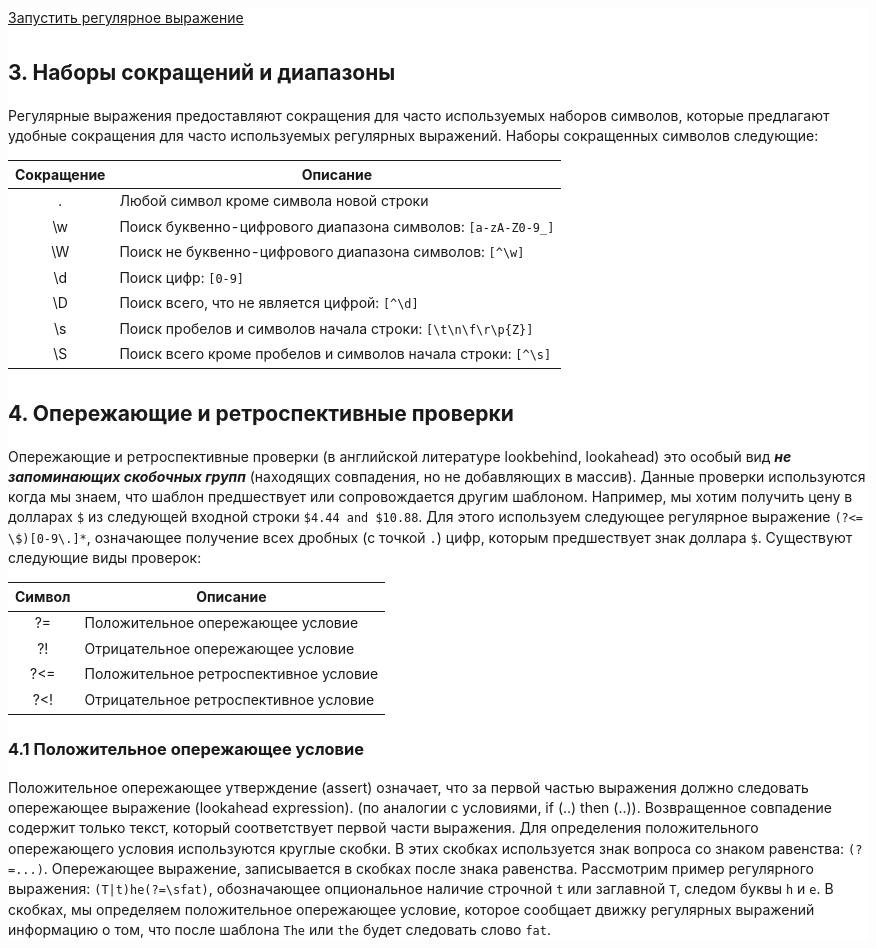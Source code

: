 [Запустить регулярное выражение](https://regex101.com/r/t0AkOd/1)

## 3. Наборы сокращений и диапазоны

Регулярные выражения предоставляют сокращения для часто используемых наборов символов,
которые предлагают удобные сокращения для часто используемых регулярных выражений.
Наборы сокращенных символов следующие:

|Сокращение|Описание|
|:----:|----|
|.|Любой символ кроме символа новой строки|
|\w|Поиск буквенно-цифрового диапазона символов: `[a-zA-Z0-9_]`|
|\W|Поиск не буквенно-цифрового диапазона символов: `[^\w]`|
|\d|Поиск цифр: `[0-9]`|
|\D|Поиск всего, что не является цифрой: `[^\d]`|
|\s|Поиск пробелов и символов начала строки: `[\t\n\f\r\p{Z}]`|
|\S|Поиск всего кроме пробелов и символов начала строки: `[^\s]`|

## 4. Опережающие и ретроспективные проверки

Опережающие и ретроспективные проверки (в английской литературе lookbehind, lookahead) это особый вид
***не запоминающих скобочных групп*** (находящих совпадения, но не добавляющих в массив).
Данные проверки используются когда мы знаем, что шаблон предшествует или сопровождается другим шаблоном.
Например, мы хотим получить цену в долларах `$` из следующей входной строки
`$4.44 and $10.88`. Для этого используем следующее регулярное выражение `(?<=\$)[0-9\.]*`, означающее
получение всех дробных (с точкой `.`) цифр, которым предшествует знак доллара `$`. Существуют
следующие виды проверок:

|Символ|Описание|
|:----:|----|
|?=|Положительное опережающее условие|
|?!|Отрицательное опережающее условие|
|?<=|Положительное ретроспективное условие|
|?<!|Отрицательное ретроспективное условие|

### 4.1 Положительное опережающее условие

Положительное опережающее утверждение (assert) означает, что за первой частью выражения должно следовать
опережающее выражение (lookahead expression). (по аналогии с условиями, if (..) then (..)).
Возвращенное совпадение содержит только текст, который соответствует первой части выражения.
Для определения положительного опережающего условия используются круглые скобки. В этих скобках используется
знак вопроса со знаком равенства: `(?=...)`. Опережающее выражение, записывается в скобках после знака равенства.
Рассмотрим пример регулярного выражения: `(T|t)he(?=\sfat)`, обозначающее опциональное наличие строчной `t` или заглавной `T`,
следом буквы `h` и `e`. В скобках, мы определяем положительное опережающее условие, которое сообщает движку регулярных выражений
информацию о том, что после шаблона `The` или `the` будет следовать слово `fat`.
